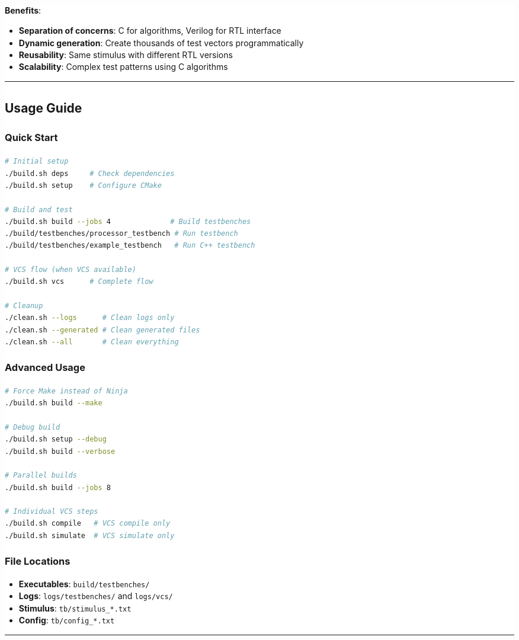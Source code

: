 **Benefits**:
- **Separation of concerns**: C for algorithms, Verilog for RTL interface
- **Dynamic generation**: Create thousands of test vectors programmatically
- **Reusability**: Same stimulus with different RTL versions
- **Scalability**: Complex test patterns using C algorithms

---

## Usage Guide

### Quick Start
```bash
# Initial setup
./build.sh deps     # Check dependencies
./build.sh setup    # Configure CMake

# Build and test
./build.sh build --jobs 4              # Build testbenches
./build/testbenches/processor_testbench # Run testbench
./build/testbenches/example_testbench   # Run C++ testbench

# VCS flow (when VCS available)
./build.sh vcs      # Complete flow

# Cleanup
./clean.sh --logs      # Clean logs only
./clean.sh --generated # Clean generated files
./clean.sh --all       # Clean everything
```

### Advanced Usage
```bash
# Force Make instead of Ninja
./build.sh build --make

# Debug build
./build.sh setup --debug
./build.sh build --verbose

# Parallel builds
./build.sh build --jobs 8

# Individual VCS steps
./build.sh compile   # VCS compile only
./build.sh simulate  # VCS simulate only
```

### File Locations
- **Executables**: `build/testbenches/`
- **Logs**: `logs/testbenches/` and `logs/vcs/`
- **Stimulus**: `tb/stimulus_*.txt`
- **Config**: `tb/config_*.txt`

---